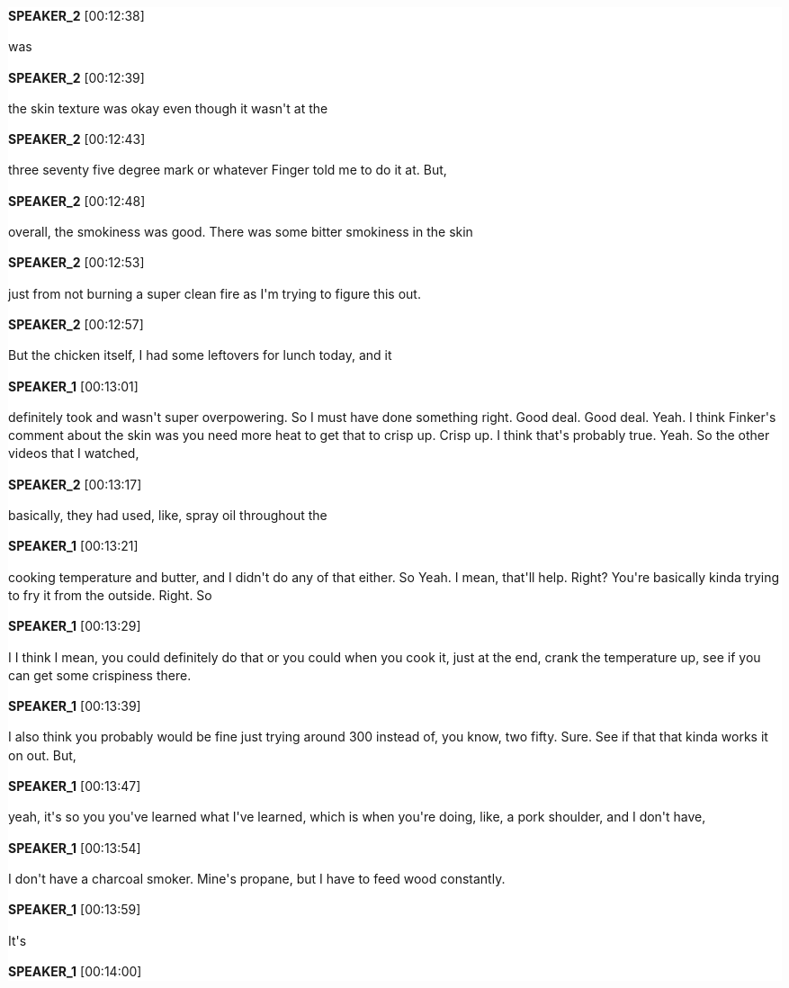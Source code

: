 **SPEAKER_2** [00:12:38]

was

**SPEAKER_2** [00:12:39]

the skin texture was okay even though it wasn't at the

**SPEAKER_2** [00:12:43]

three seventy five degree mark or whatever Finger told me to do it at. But,

**SPEAKER_2** [00:12:48]

overall, the smokiness was good. There was some bitter smokiness in the skin

**SPEAKER_2** [00:12:53]

just from not burning a super clean fire as I'm trying to figure this out.

**SPEAKER_2** [00:12:57]

But the chicken itself, I had some leftovers for lunch today, and it

**SPEAKER_1** [00:13:01]

definitely took and wasn't super overpowering. So I must have done something right. Good deal. Good deal. Yeah. I think Finker's comment about the skin was you need more heat to get that to crisp up. Crisp up. I think that's probably true. Yeah. So the other videos that I watched,

**SPEAKER_2** [00:13:17]

basically, they had used, like, spray oil throughout the

**SPEAKER_1** [00:13:21]

cooking temperature and butter, and I didn't do any of that either. So Yeah. I mean, that'll help. Right? You're basically kinda trying to fry it from the outside. Right. So

**SPEAKER_1** [00:13:29]

I I think I mean, you could definitely do that or you could when you cook it, just at the end, crank the temperature up, see if you can get some crispiness there.

**SPEAKER_1** [00:13:39]

I also think you probably would be fine just trying around 300 instead of, you know, two fifty. Sure. See if that that kinda works it on out. But,

**SPEAKER_1** [00:13:47]

yeah, it's so you you've learned what I've learned, which is when you're doing, like, a pork shoulder, and I don't have,

**SPEAKER_1** [00:13:54]

I don't have a charcoal smoker. Mine's propane, but I have to feed wood constantly.

**SPEAKER_1** [00:13:59]

It's

**SPEAKER_1** [00:14:00]
